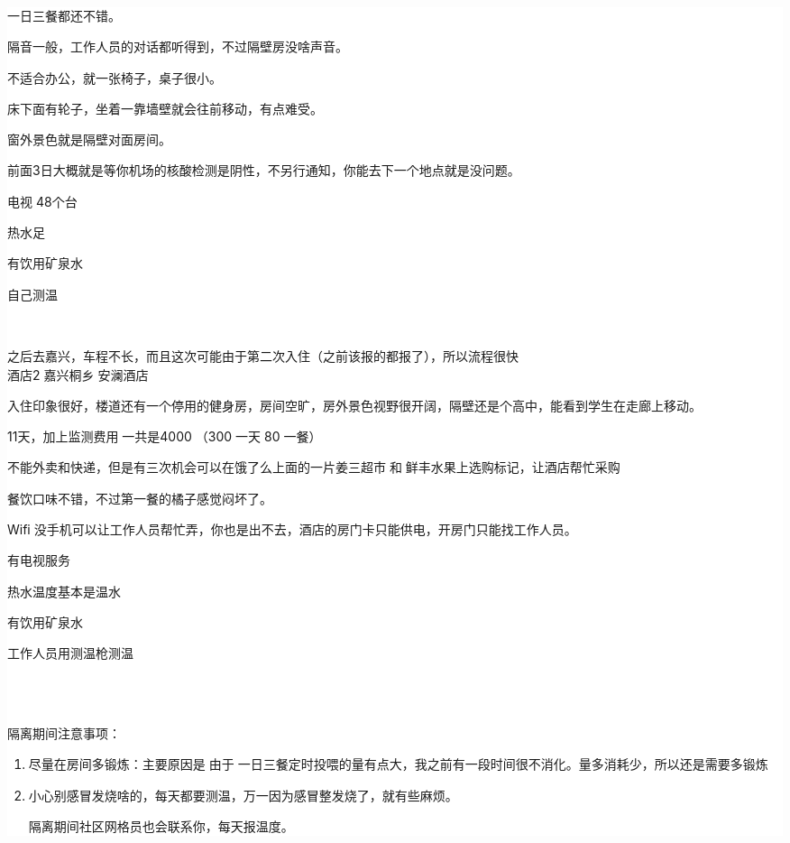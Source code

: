 一日三餐都还不错。

隔音一般，工作人员的对话都听得到，不过隔壁房没啥声音。

不适合办公，就一张椅子，桌子很小。

床下面有轮子，坐着一靠墙壁就会往前移动，有点难受。

窗外景色就是隔壁对面房间。

前面3日大概就是等你机场的核酸检测是阴性，不另行通知，你能去下一个地点就是没问题。

电视 48个台

热水足

有饮用矿泉水

自己测温

<br/>







之后去嘉兴，车程不长，而且这次可能由于第二次入住（之前该报的都报了），所以流程很快
<br/> 
酒店2  嘉兴桐乡 安澜酒店

入住印象很好，楼道还有一个停用的健身房，房间空旷，房外景色视野很开阔，隔壁还是个高中，能看到学生在走廊上移动。



11天，加上监测费用 一共是4000 （300 一天 80 一餐）

不能外卖和快递，但是有三次机会可以在饿了么上面的一片姜三超市 和 鲜丰水果上选购标记，让酒店帮忙采购

餐饮口味不错，不过第一餐的橘子感觉闷坏了。



Wifi 没手机可以让工作人员帮忙弄，你也是出不去，酒店的房门卡只能供电，开房门只能找工作人员。

有电视服务

热水温度基本是温水

有饮用矿泉水

工作人员用测温枪测温



<br/> <br/> 





隔离期间注意事项：

1. 尽量在房间多锻炼：主要原因是 由于 一日三餐定时投喂的量有点大，我之前有一段时间很不消化。量多消耗少，所以还是需要多锻炼

2. 小心别感冒发烧啥的，每天都要测温，万一因为感冒整发烧了，就有些麻烦。

   隔离期间社区网格员也会联系你，每天报温度。
